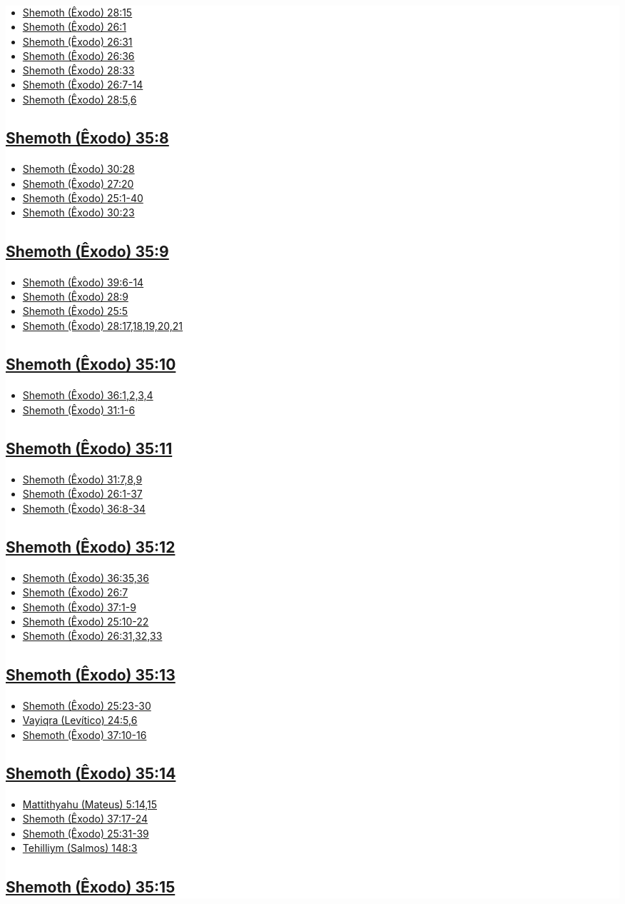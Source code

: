 - [Shemoth (Êxodo) 28:15](https://bible.ozzuu.com/pt_yah/Exo/28#15)
- [Shemoth (Êxodo) 26:1](https://bible.ozzuu.com/pt_yah/Exo/26#1)
- [Shemoth (Êxodo) 26:31](https://bible.ozzuu.com/pt_yah/Exo/26#31)
- [Shemoth (Êxodo) 26:36](https://bible.ozzuu.com/pt_yah/Exo/26#36)
- [Shemoth (Êxodo) 28:33](https://bible.ozzuu.com/pt_yah/Exo/28#33)
- [Shemoth (Êxodo) 26:7-14](https://bible.ozzuu.com/pt_yah/Exo/26#7)
- [Shemoth (Êxodo) 28:5,6](https://bible.ozzuu.com/pt_yah/Exo/28#5)
<h2 id="8"><a href="https://bible.ozzuu.com/pt_yah/Exo/35#8" target="_blank">Shemoth (Êxodo) 35:8</a></h2>

- [Shemoth (Êxodo) 30:28](https://bible.ozzuu.com/pt_yah/Exo/30#28)
- [Shemoth (Êxodo) 27:20](https://bible.ozzuu.com/pt_yah/Exo/27#20)
- [Shemoth (Êxodo) 25:1-40](https://bible.ozzuu.com/pt_yah/Exo/25#1)
- [Shemoth (Êxodo) 30:23](https://bible.ozzuu.com/pt_yah/Exo/30#23)
<h2 id="9"><a href="https://bible.ozzuu.com/pt_yah/Exo/35#9" target="_blank">Shemoth (Êxodo) 35:9</a></h2>

- [Shemoth (Êxodo) 39:6-14](https://bible.ozzuu.com/pt_yah/Exo/39#6)
- [Shemoth (Êxodo) 28:9](https://bible.ozzuu.com/pt_yah/Exo/28#9)
- [Shemoth (Êxodo) 25:5](https://bible.ozzuu.com/pt_yah/Exo/25#5)
- [Shemoth (Êxodo) 28:17,18,19,20,21](https://bible.ozzuu.com/pt_yah/Exo/28#17)
<h2 id="10"><a href="https://bible.ozzuu.com/pt_yah/Exo/35#10" target="_blank">Shemoth (Êxodo) 35:10</a></h2>

- [Shemoth (Êxodo) 36:1,2,3,4](https://bible.ozzuu.com/pt_yah/Exo/36#1)
- [Shemoth (Êxodo) 31:1-6](https://bible.ozzuu.com/pt_yah/Exo/31#1)
<h2 id="11"><a href="https://bible.ozzuu.com/pt_yah/Exo/35#11" target="_blank">Shemoth (Êxodo) 35:11</a></h2>

- [Shemoth (Êxodo) 31:7,8,9](https://bible.ozzuu.com/pt_yah/Exo/31#7)
- [Shemoth (Êxodo) 26:1-37](https://bible.ozzuu.com/pt_yah/Exo/26#1)
- [Shemoth (Êxodo) 36:8-34](https://bible.ozzuu.com/pt_yah/Exo/36#8)
<h2 id="12"><a href="https://bible.ozzuu.com/pt_yah/Exo/35#12" target="_blank">Shemoth (Êxodo) 35:12</a></h2>

- [Shemoth (Êxodo) 36:35,36](https://bible.ozzuu.com/pt_yah/Exo/36#35)
- [Shemoth (Êxodo) 26:7](https://bible.ozzuu.com/pt_yah/Exo/26#7)
- [Shemoth (Êxodo) 37:1-9](https://bible.ozzuu.com/pt_yah/Exo/37#1)
- [Shemoth (Êxodo) 25:10-22](https://bible.ozzuu.com/pt_yah/Exo/25#10)
- [Shemoth (Êxodo) 26:31,32,33](https://bible.ozzuu.com/pt_yah/Exo/26#31)
<h2 id="13"><a href="https://bible.ozzuu.com/pt_yah/Exo/35#13" target="_blank">Shemoth (Êxodo) 35:13</a></h2>

- [Shemoth (Êxodo) 25:23-30](https://bible.ozzuu.com/pt_yah/Exo/25#23)
- [Vayiqra (Levítico) 24:5,6](https://bible.ozzuu.com/pt_yah/Lev/24#5)
- [Shemoth (Êxodo) 37:10-16](https://bible.ozzuu.com/pt_yah/Exo/37#10)
<h2 id="14"><a href="https://bible.ozzuu.com/pt_yah/Exo/35#14" target="_blank">Shemoth (Êxodo) 35:14</a></h2>

- [Mattithyahu (Mateus) 5:14,15](https://bible.ozzuu.com/pt_yah/Mat/5#14)
- [Shemoth (Êxodo) 37:17-24](https://bible.ozzuu.com/pt_yah/Exo/37#17)
- [Shemoth (Êxodo) 25:31-39](https://bible.ozzuu.com/pt_yah/Exo/25#31)
- [Tehilliym (Salmos) 148:3](https://bible.ozzuu.com/pt_yah/Psa/148#3)
<h2 id="15"><a href="https://bible.ozzuu.com/pt_yah/Exo/35#15" target="_blank">Shemoth (Êxodo) 35:15</a></h2>
